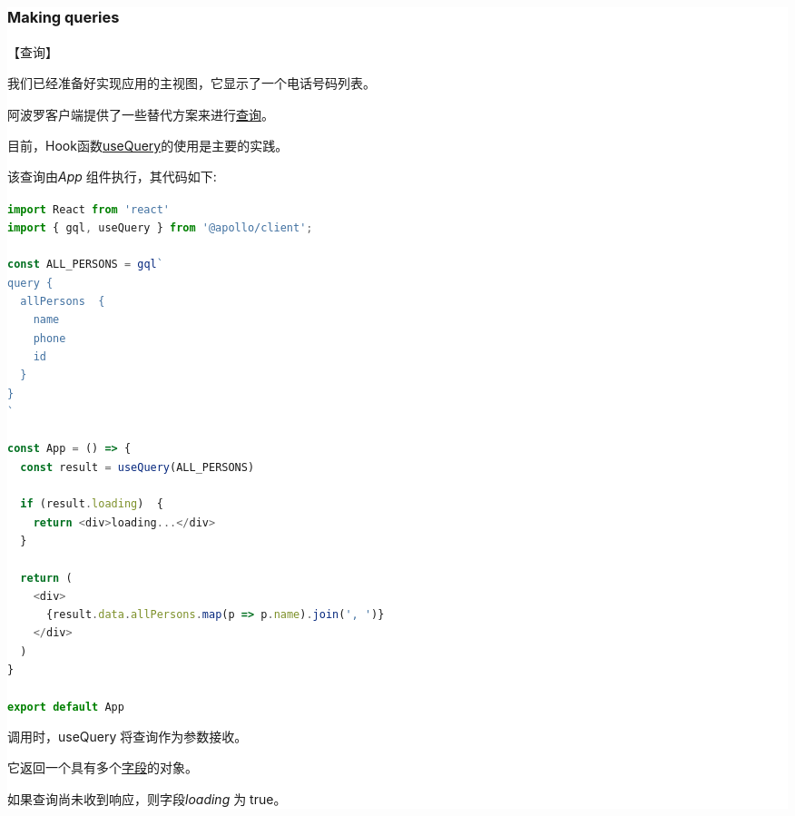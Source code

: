 ### Making queries
【查询】


我们已经准备好实现应用的主视图，它显示了一个电话号码列表。





阿波罗客户端提供了一些替代方案来进行[查询](https://www.apollographql.com/docs/react/v3.0-beta/data/queries/)。

目前，Hook函数[useQuery](https://www.apollographql.com/docs/react/v3.0-beta/api/react/hooks/#useQuery)的使用是主要的实践。



该查询由<i>App</i> 组件执行，其代码如下:

```js
import React from 'react'
import { gql, useQuery } from '@apollo/client';

const ALL_PERSONS = gql`
query {
  allPersons  {
    name
    phone
    id
  }
}
`

const App = () => {
  const result = useQuery(ALL_PERSONS)

  if (result.loading)  {
    return <div>loading...</div>
  }

  return (
    <div>
      {result.data.allPersons.map(p => p.name).join(', ')}
    </div>
  )
}

export default App
```






调用时，useQuery 将查询作为参数接收。

它返回一个具有多个[字段](https://www.apollographql.com/docs/react/v3.0-beta/api/react/hooks/#result)的对象。

如果查询尚未收到响应，则字段<i>loading</i> 为 true。
